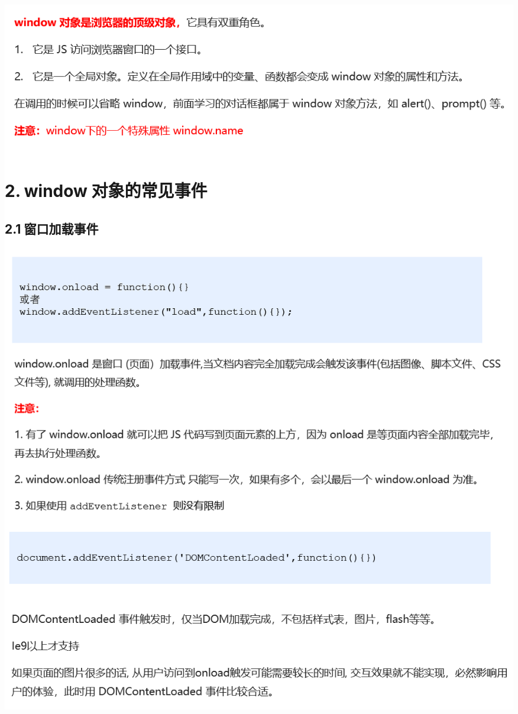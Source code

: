 ![image-20220524094851537](../../图片/image-20220524094851537.png)

# 2. window 对象的常见事件

## **2.1** **窗口加载事件** 

![image-20220524095058317](../../图片/image-20220524095058317.png)

![image-20220524095117691](../../图片/image-20220524095117691.png)
